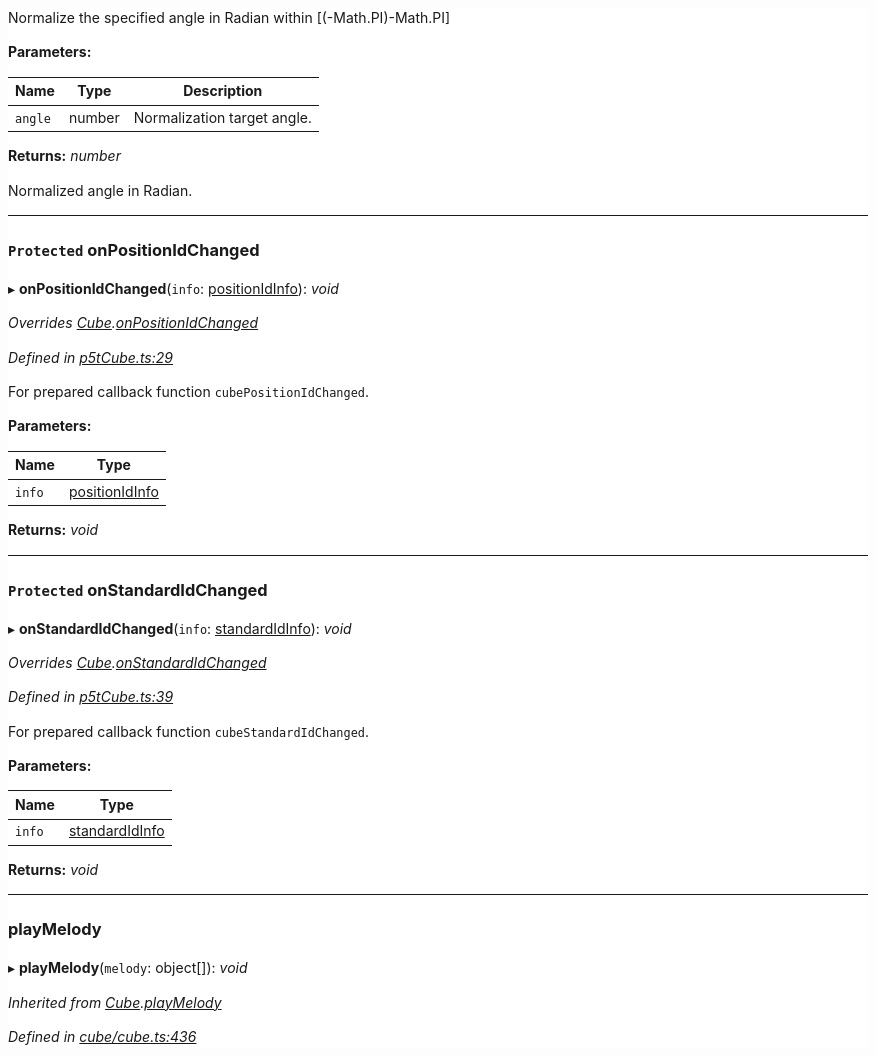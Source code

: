 Normalize the specified angle in Radian within [(-Math.PI)-Math.PI]

**Parameters:**

Name | Type | Description |
------ | ------ | ------ |
`angle` | number | Normalization target angle.  |

**Returns:** *number*

Normalized angle in Radian.

___

### `Protected` onPositionIdChanged

▸ **onPositionIdChanged**(`info`: [positionIdInfo](../globals.md#positionidinfo)): *void*

*Overrides [Cube](cube.md).[onPositionIdChanged](cube.md#protected-onpositionidchanged)*

*Defined in [p5tCube.ts:29](https://github.com/tetunori/p5.toio/blob/49eab6e/src/p5tCube.ts#L29)*

For prepared callback function `cubePositionIdChanged`.

**Parameters:**

Name | Type |
------ | ------ |
`info` | [positionIdInfo](../globals.md#positionidinfo) |

**Returns:** *void*

___

### `Protected` onStandardIdChanged

▸ **onStandardIdChanged**(`info`: [standardIdInfo](../globals.md#standardidinfo)): *void*

*Overrides [Cube](cube.md).[onStandardIdChanged](cube.md#protected-onstandardidchanged)*

*Defined in [p5tCube.ts:39](https://github.com/tetunori/p5.toio/blob/49eab6e/src/p5tCube.ts#L39)*

For prepared callback function `cubeStandardIdChanged`.

**Parameters:**

Name | Type |
------ | ------ |
`info` | [standardIdInfo](../globals.md#standardidinfo) |

**Returns:** *void*

___

###  playMelody

▸ **playMelody**(`melody`: object[]): *void*

*Inherited from [Cube](cube.md).[playMelody](cube.md#playmelody)*

*Defined in [cube/cube.ts:436](https://github.com/tetunori/p5.toio/blob/49eab6e/src/cube/cube.ts#L436)*
